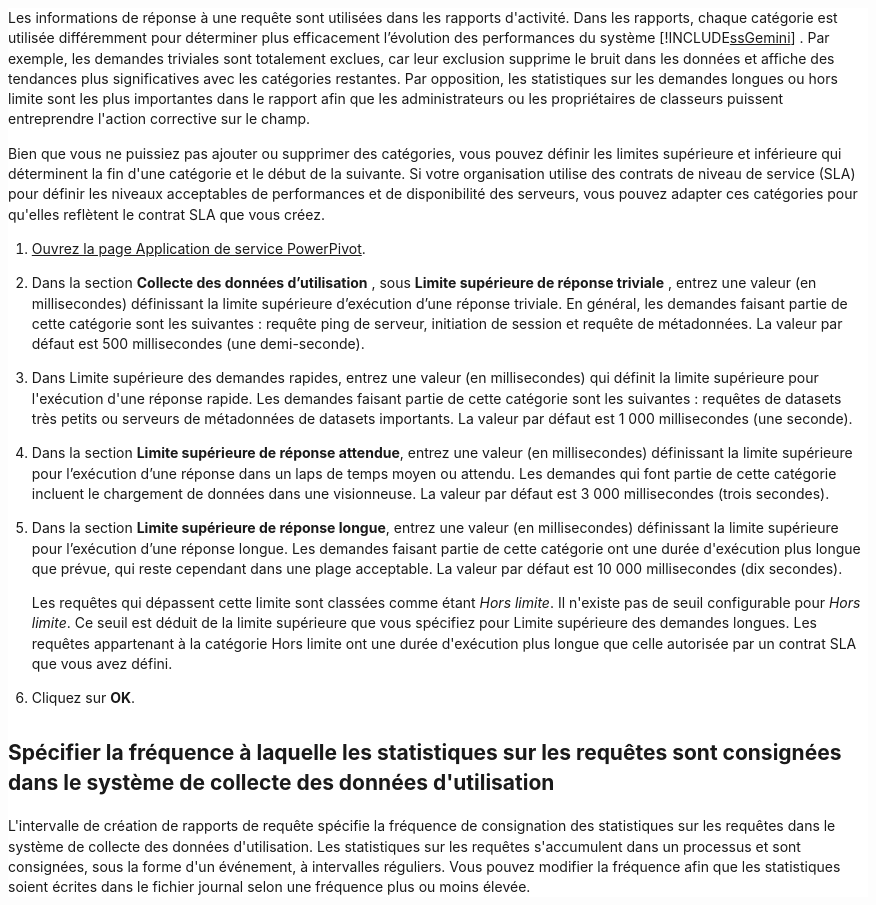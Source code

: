  Les informations de réponse à une requête sont utilisées dans les rapports d'activité. Dans les rapports, chaque catégorie est utilisée différemment pour déterminer plus efficacement l’évolution des performances du système [!INCLUDE[ssGemini](../../includes/ssgemini-md.md)] . Par exemple, les demandes triviales sont totalement exclues, car leur exclusion supprime le bruit dans les données et affiche des tendances plus significatives avec les catégories restantes. Par opposition, les statistiques sur les demandes longues ou hors limite sont les plus importantes dans le rapport afin que les administrateurs ou les propriétaires de classeurs puissent entreprendre l'action corrective sur le champ.  
  
 Bien que vous ne puissiez pas ajouter ou supprimer des catégories, vous pouvez définir les limites supérieure et inférieure qui déterminent la fin d'une catégorie et le début de la suivante. Si votre organisation utilise des contrats de niveau de service (SLA) pour définir les niveaux acceptables de performances et de disponibilité des serveurs, vous pouvez adapter ces catégories pour qu'elles reflètent le contrat SLA que vous créez.  
  
1.  [Ouvrez la page Application de service PowerPivot](#openconfig).  
  
2.  Dans la section **Collecte des données d’utilisation** , sous **Limite supérieure de réponse triviale** , entrez une valeur (en millisecondes) définissant la limite supérieure d’exécution d’une réponse triviale. En général, les demandes faisant partie de cette catégorie sont les suivantes : requête ping de serveur, initiation de session et requête de métadonnées. La valeur par défaut est 500 millisecondes (une demi-seconde).  
  
3.  Dans Limite supérieure des demandes rapides, entrez une valeur (en millisecondes) qui définit la limite supérieure pour l'exécution d'une réponse rapide. Les demandes faisant partie de cette catégorie sont les suivantes : requêtes de datasets très petits ou serveurs de métadonnées de datasets importants. La valeur par défaut est 1 000 millisecondes (une seconde).  
  
4.  Dans la section **Limite supérieure de réponse attendue**, entrez une valeur (en millisecondes) définissant la limite supérieure pour l’exécution d’une réponse dans un laps de temps moyen ou attendu. Les demandes qui font partie de cette catégorie incluent le chargement de données dans une visionneuse. La valeur par défaut est 3 000 millisecondes (trois secondes).  
  
5.  Dans la section **Limite supérieure de réponse longue**, entrez une valeur (en millisecondes) définissant la limite supérieure pour l’exécution d’une réponse longue. Les demandes faisant partie de cette catégorie ont une durée d'exécution plus longue que prévue, qui reste cependant dans une plage acceptable. La valeur par défaut est 10 000 millisecondes (dix secondes).  
  
     Les requêtes qui dépassent cette limite sont classées comme étant *Hors limite*. Il n'existe pas de seuil configurable pour *Hors limite*. Ce seuil est déduit de la limite supérieure que vous spécifiez pour Limite supérieure des demandes longues. Les requêtes appartenant à la catégorie Hors limite ont une durée d'exécution plus longue que celle autorisée par un contrat SLA que vous avez défini.  
  
6.  Cliquez sur **OK**.  
  
##  <a name="ttr"></a> Spécifier la fréquence à laquelle les statistiques sur les requêtes sont consignées dans le système de collecte des données d'utilisation  
 L'intervalle de création de rapports de requête spécifie la fréquence de consignation des statistiques sur les requêtes dans le système de collecte des données d'utilisation. Les statistiques sur les requêtes s'accumulent dans un processus et sont consignées, sous la forme d'un événement, à intervalles réguliers. Vous pouvez modifier la fréquence afin que les statistiques soient écrites dans le fichier journal selon une fréquence plus ou moins élevée.  
  